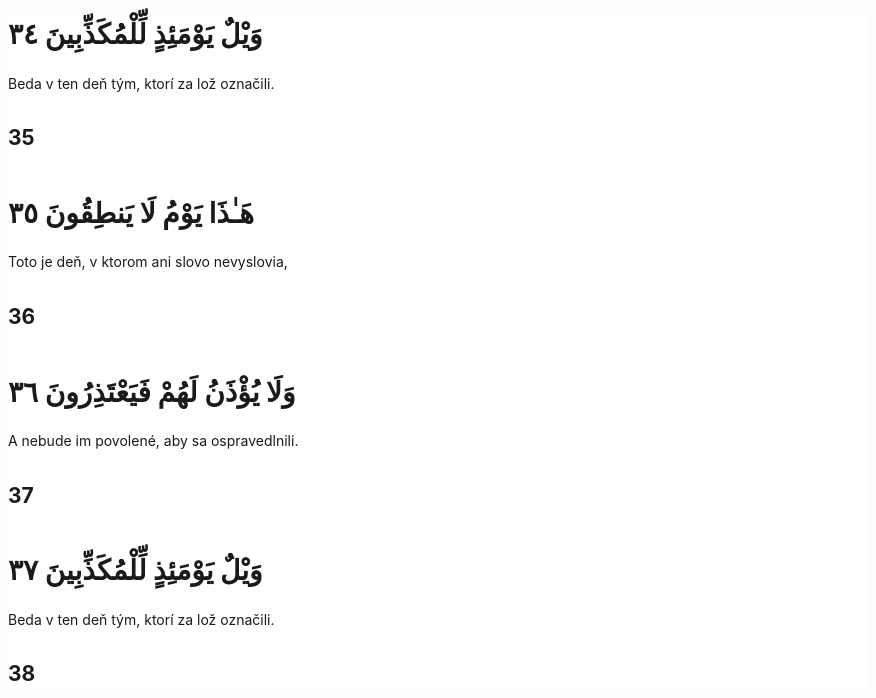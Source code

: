 <h1 class="verse-arabic">وَيْلٌ يَوْمَئِذٍ لِّلْمُكَذِّبِينَ ٣٤</h1>
</div>

<p>Beda v ten deň tým, ktorí za lož označili.</p>
</div>
<div class="break"></div>

## 35


<Badge type="info" text="77:35" class="badge" />
<div>
<div class="main-verse" >

<h1 class="verse-arabic">هَـٰذَا يَوْمُ لَا يَنطِقُونَ ٣٥</h1>
</div>

<p>Toto je deň, v ktorom ani slovo nevyslovia,</p>
</div>

<div class="break"></div>

## 36


<Badge type="info" text="77:36" class="badge" />
<div>
<div class="main-verse" >

<h1 class="verse-arabic">وَلَا يُؤْذَنُ لَهُمْ فَيَعْتَذِرُونَ ٣٦</h1>
</div>

<p>A nebude im povolené, aby sa ospravedlnili.</p>
</div>

<div class="break"></div>

## 37


<Badge type="info" text="77:37" class="badge" />
<div>
<div class="main-verse" >

<h1 class="verse-arabic">وَيْلٌ يَوْمَئِذٍ لِّلْمُكَذِّبِينَ ٣٧</h1>
</div>

<p>Beda v ten deň tým, ktorí za lož označili.</p>
</div>

<div class="break"></div>

## 38


<Badge type="info" text="77:38" class="badge" />
<div>
<div class="main-verse" >
